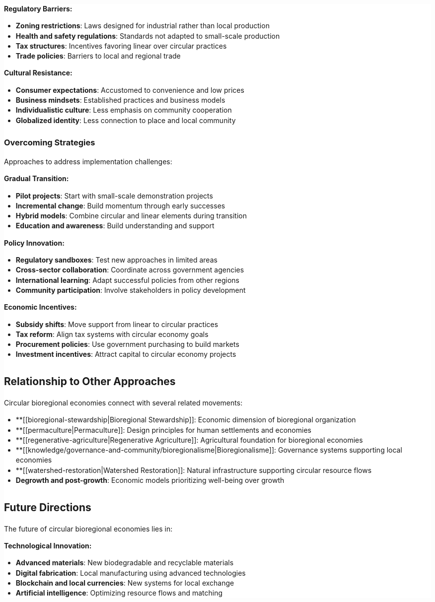 **Regulatory Barriers:**
- **Zoning restrictions**: Laws designed for industrial rather than local production
- **Health and safety regulations**: Standards not adapted to small-scale production
- **Tax structures**: Incentives favoring linear over circular practices
- **Trade policies**: Barriers to local and regional trade

**Cultural Resistance:**
- **Consumer expectations**: Accustomed to convenience and low prices
- **Business mindsets**: Established practices and business models
- **Individualistic culture**: Less emphasis on community cooperation
- **Globalized identity**: Less connection to place and local community

### Overcoming Strategies
Approaches to address implementation challenges:

**Gradual Transition:**
- **Pilot projects**: Start with small-scale demonstration projects
- **Incremental change**: Build momentum through early successes
- **Hybrid models**: Combine circular and linear elements during transition
- **Education and awareness**: Build understanding and support

**Policy Innovation:**
- **Regulatory sandboxes**: Test new approaches in limited areas
- **Cross-sector collaboration**: Coordinate across government agencies
- **International learning**: Adapt successful policies from other regions
- **Community participation**: Involve stakeholders in policy development

**Economic Incentives:**
- **Subsidy shifts**: Move support from linear to circular practices
- **Tax reform**: Align tax systems with circular economy goals
- **Procurement policies**: Use government purchasing to build markets
- **Investment incentives**: Attract capital to circular economy projects

## Relationship to Other Approaches

Circular bioregional economies connect with several related movements:

- **[[bioregional-stewardship|Bioregional Stewardship]]: Economic dimension of bioregional organization
- **[[permaculture|Permaculture]]: Design principles for human settlements and economies
- **[[regenerative-agriculture|Regenerative Agriculture]]: Agricultural foundation for bioregional economies
- **[[knowledge/governance-and-community/bioregionalisme|Bioregionalisme]]: Governance systems supporting local economies
- **[[watershed-restoration|Watershed Restoration]]: Natural infrastructure supporting circular resource flows
- **Degrowth and post-growth**: Economic models prioritizing well-being over growth

## Future Directions

The future of circular bioregional economies lies in:

**Technological Innovation:**
- **Advanced materials**: New biodegradable and recyclable materials
- **Digital fabrication**: Local manufacturing using advanced technologies
- **Blockchain and local currencies**: New systems for local exchange
- **Artificial intelligence**: Optimizing resource flows and matching
